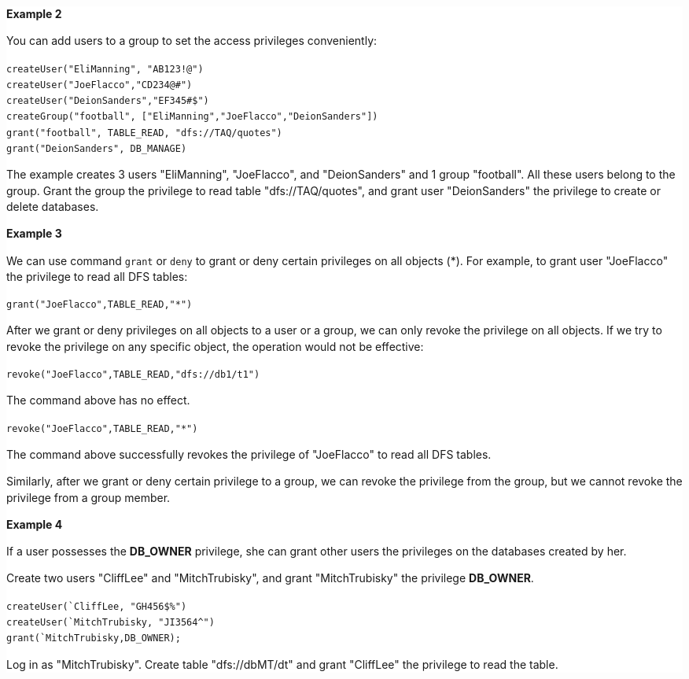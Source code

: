 **Example 2**

You can add users to a group to set the access privileges conveniently:

```
createUser("EliManning", "AB123!@")  
createUser("JoeFlacco","CD234@#")  
createUser("DeionSanders","EF345#$")  
createGroup("football", ["EliManning","JoeFlacco","DeionSanders"])  
grant("football", TABLE_READ, "dfs://TAQ/quotes")  
grant("DeionSanders", DB_MANAGE)  
```

The example creates 3 users "EliManning", "JoeFlacco", and "DeionSanders" and 1 group "football". All these users belong to the group. Grant the group the privilege to read table "dfs://TAQ/quotes", and grant user "DeionSanders" the privilege to create or delete databases.

**Example 3**

We can use command `grant` or `deny` to grant or deny certain privileges on all objects (\*). For example, to grant user "JoeFlacco" the privilege to read all DFS tables:

```
grant("JoeFlacco",TABLE_READ,"*")  
```

After we grant or deny privileges on all objects to a user or a group, we can only revoke the privilege on all objects. If we try to revoke the privilege on any specific object, the operation would not be effective:

```
revoke("JoeFlacco",TABLE_READ,"dfs://db1/t1")
```

The command above has no effect. 

```
revoke("JoeFlacco",TABLE_READ,"*")
```

The command above successfully revokes the privilege of "JoeFlacco" to read all DFS tables. 

Similarly, after we grant or deny certain privilege to a group, we can revoke the privilege from the group, but we cannot revoke the privilege from a group member.

**Example 4**

If a user possesses the **DB_OWNER** privilege, she can grant other users the privileges on the databases created by her.

Create two users "CliffLee" and "MitchTrubisky", and grant "MitchTrubisky" the privilege **DB_OWNER**.

```
createUser(`CliffLee, "GH456$%")
createUser(`MitchTrubisky, "JI3564^")
grant(`MitchTrubisky,DB_OWNER);
```

Log in as "MitchTrubisky". Create table "dfs://dbMT/dt" and grant "CliffLee" the privilege to read the table.
